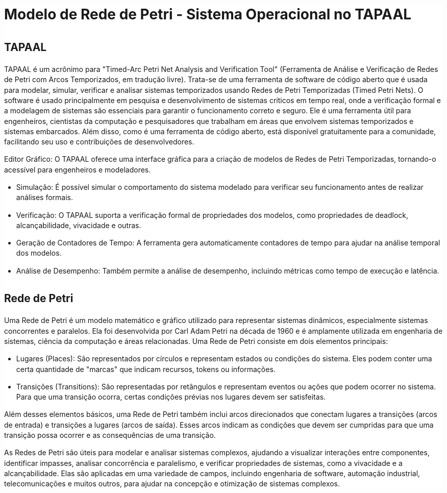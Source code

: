 # Modelo de Rede de Petri - Sistema Operacional no TAPAAL

## TAPAAL

TAPAAL é um acrônimo para "Timed-Arc Petri Net Analysis and Verification Tool" (Ferramenta de Análise e Verificação de Redes de Petri com Arcos Temporizados, em tradução livre). Trata-se de uma ferramenta de software de código aberto que é usada para modelar, simular, verificar e analisar sistemas temporizados usando Redes de Petri Temporizadas (Timed Petri Nets). O software é usado principalmente em pesquisa e desenvolvimento de sistemas críticos em tempo real, onde a verificação formal e a modelagem de sistemas são essenciais para garantir o funcionamento correto e seguro. Ele é uma ferramenta útil para engenheiros, cientistas da computação e pesquisadores que trabalham em áreas que envolvem sistemas temporizados e sistemas embarcados. Além disso, como é uma ferramenta de código aberto, está disponível gratuitamente para a comunidade, facilitando seu uso e contribuições de desenvolvedores.

Editor Gráfico: O TAPAAL oferece uma interface gráfica para a criação de modelos de Redes de Petri Temporizadas, tornando-o acessível para engenheiros e modeladores.

- Simulação: É possível simular o comportamento do sistema modelado para verificar seu funcionamento antes de realizar análises formais.

- Verificação: O TAPAAL suporta a verificação formal de propriedades dos modelos, como propriedades de deadlock, alcançabilidade, vivacidade e outras.

- Geração de Contadores de Tempo: A ferramenta gera automaticamente contadores de tempo para ajudar na análise temporal dos modelos.

- Análise de Desempenho: Também permite a análise de desempenho, incluindo métricas como tempo de execução e latência.

## Rede de Petri

Uma Rede de Petri é um modelo matemático e gráfico utilizado para representar sistemas dinâmicos, especialmente sistemas concorrentes e paralelos. Ela foi desenvolvida por Carl Adam Petri na década de 1960 e é amplamente utilizada em engenharia de sistemas, ciência da computação e áreas relacionadas. Uma Rede de Petri consiste em dois elementos principais:
- Lugares (Places): São representados por círculos e representam estados ou condições do sistema. Eles podem conter uma certa quantidade de "marcas" que indicam recursos, tokens ou informações.

- Transições (Transitions): São representadas por retângulos e representam eventos ou ações que podem ocorrer no sistema. Para que uma transição ocorra, certas condições prévias nos lugares devem ser satisfeitas.

Além desses elementos básicos, uma Rede de Petri também inclui arcos direcionados que conectam lugares a transições (arcos de entrada) e transições a lugares (arcos de saída). Esses arcos indicam as condições que devem ser cumpridas para que uma transição possa ocorrer e as consequências de uma transição.

As Redes de Petri são úteis para modelar e analisar sistemas complexos, ajudando a visualizar interações entre componentes, identificar impasses, analisar concorrência e paralelismo, e verificar propriedades de sistemas, como a vivacidade e a alcançabilidade. Elas são aplicadas em uma variedade de campos, incluindo engenharia de software, automação industrial, telecomunicações e muitos outros, para ajudar na concepção e otimização de sistemas complexos.
